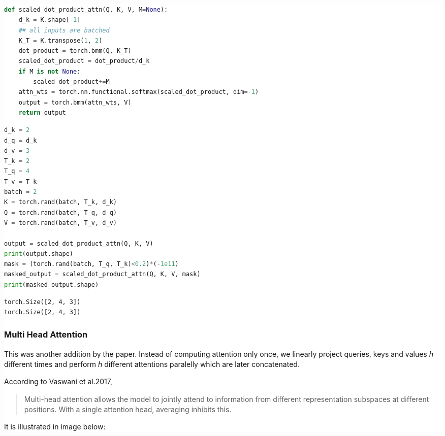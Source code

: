 
```python
def scaled_dot_product_attn(Q, K, V, M=None):
    d_k = K.shape[-1]
    ## all inputs are batched
    K_T = K.transpose(1, 2)
    dot_product = torch.bmm(Q, K_T)
    scaled_dot_product = dot_product/d_k
    if M is not None:
        scaled_dot_product+=M
    attn_wts = torch.nn.functional.softmax(scaled_dot_product, dim=-1)
    output = torch.bmm(attn_wts, V)
    return output
```


```python
d_k = 2
d_q = d_k
d_v = 3
T_k = 2
T_q = 4
T_v = T_k
batch = 2
K = torch.rand(batch, T_k, d_k)
Q = torch.rand(batch, T_q, d_q)
V = torch.rand(batch, T_v, d_v)

output = scaled_dot_product_attn(Q, K, V)
print(output.shape)
mask = (torch.rand(batch, T_q, T_k)<0.2)*(-1e11)
masked_output = scaled_dot_product_attn(Q, K, V, mask)
print(masked_output.shape)
```

    torch.Size([2, 4, 3])
    torch.Size([2, 4, 3])


### Multi Head Attention

This was another addition by the paper. Instead of computing attention only once, we linearly project queries, keys and values $h$ different times and perform $h$ different attentions paralelly which are later concatenated.

According to Vaswani et al.2017,
>Multi-head attention allows the model to jointly attend to information from different representation subspaces at different positions. With a single attention head, averaging inhibits this.

It is illustrated in image below:
